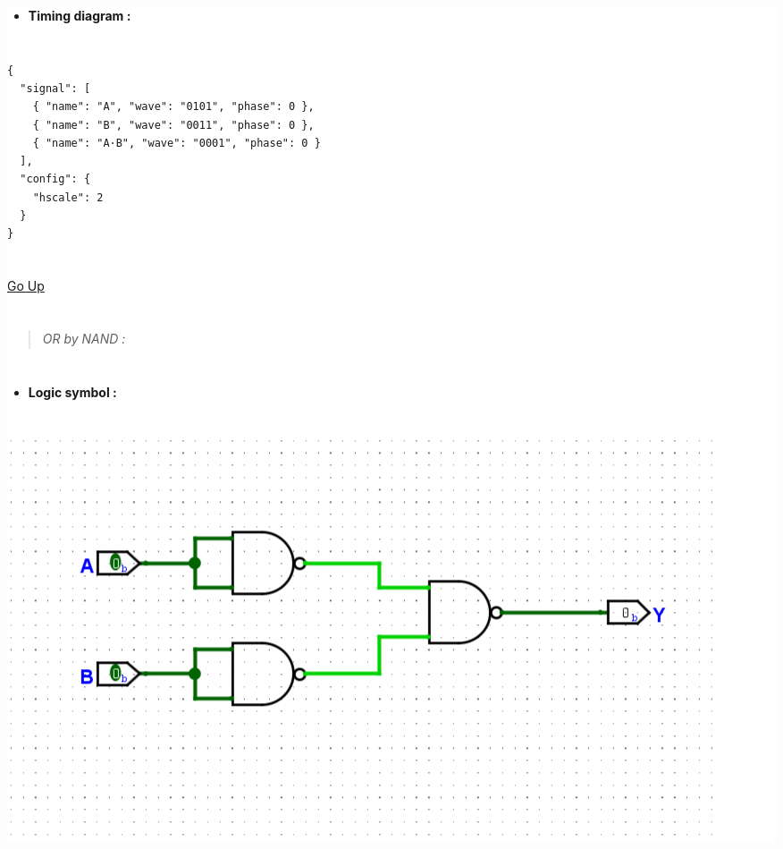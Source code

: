 # 
- **Timing diagram :**
# 
```wavedrom
{
  "signal": [
    { "name": "A", "wave": "0101", "phase": 0 },
    { "name": "B", "wave": "0011", "phase": 0 },
    { "name": "A·B", "wave": "0001", "phase": 0 }
  ],
  "config": { 
    "hscale": 2
  }
}
```
#

#
 
[Go Up](#kc)

#

<a id="or1"></a>

> ###### OR by NAND :

#
- **Logic symbol :**
#
![alt text](<Screenshot (102).png>)
#
